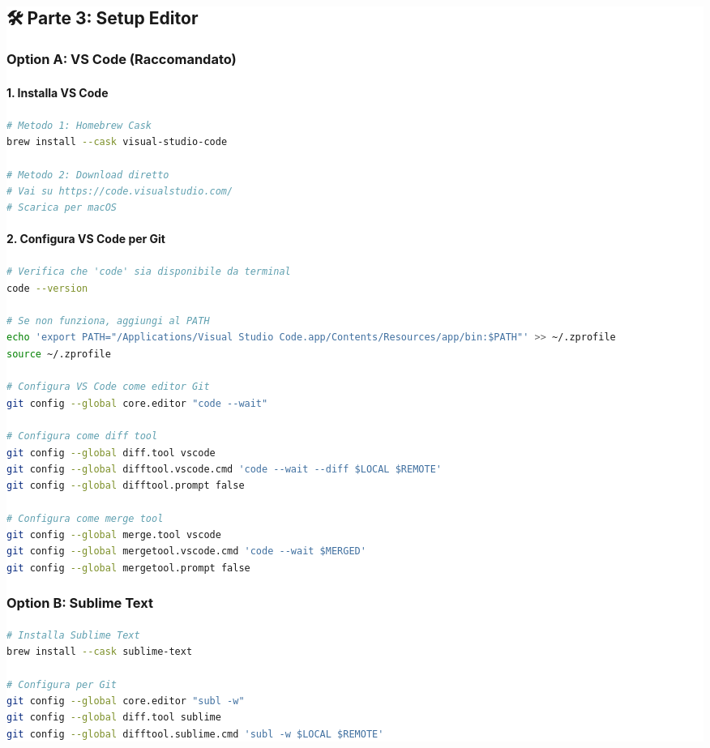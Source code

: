 
## 🛠️ Parte 3: Setup Editor

### Option A: VS Code (Raccomandato)

#### 1. Installa VS Code

```bash
# Metodo 1: Homebrew Cask
brew install --cask visual-studio-code

# Metodo 2: Download diretto
# Vai su https://code.visualstudio.com/
# Scarica per macOS
```

#### 2. Configura VS Code per Git

```bash
# Verifica che 'code' sia disponibile da terminal
code --version

# Se non funziona, aggiungi al PATH
echo 'export PATH="/Applications/Visual Studio Code.app/Contents/Resources/app/bin:$PATH"' >> ~/.zprofile
source ~/.zprofile

# Configura VS Code come editor Git
git config --global core.editor "code --wait"

# Configura come diff tool
git config --global diff.tool vscode
git config --global difftool.vscode.cmd 'code --wait --diff $LOCAL $REMOTE'
git config --global difftool.prompt false

# Configura come merge tool
git config --global merge.tool vscode
git config --global mergetool.vscode.cmd 'code --wait $MERGED'
git config --global mergetool.prompt false
```

### Option B: Sublime Text

```bash
# Installa Sublime Text
brew install --cask sublime-text

# Configura per Git
git config --global core.editor "subl -w"
git config --global diff.tool sublime
git config --global difftool.sublime.cmd 'subl -w $LOCAL $REMOTE'
```
